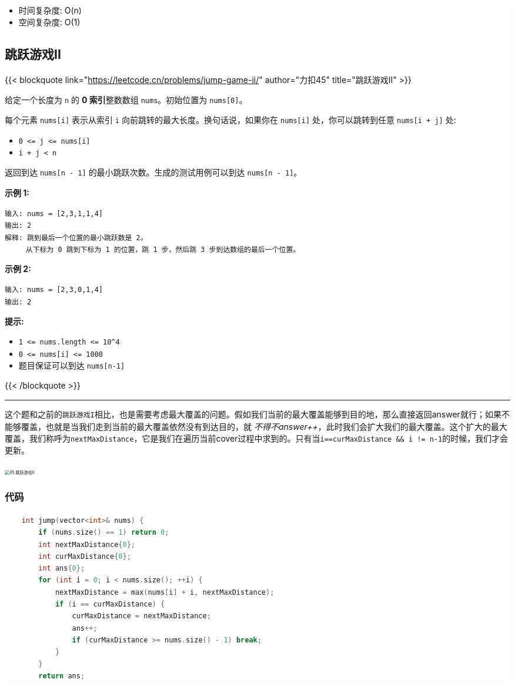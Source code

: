- 时间复杂度: O(n)
- 空间复杂度: O(1)

## 跳跃游戏II

{{< blockquote link="https://leetcode.cn/problems/jump-game-ii/" author="力扣45" title="跳跃游戏II" >}}

给定一个长度为 `n` 的 **0 索引**整数数组 `nums`。初始位置为 `nums[0]`。

每个元素 `nums[i]` 表示从索引 `i` 向前跳转的最大长度。换句话说，如果你在 `nums[i]` 处，你可以跳转到任意 `nums[i + j]` 处:

- `0 <= j <= nums[i]` 
- `i + j < n`

返回到达 `nums[n - 1]` 的最小跳跃次数。生成的测试用例可以到达 `nums[n - 1]`。

 

**示例 1:**

```
输入: nums = [2,3,1,1,4]
输出: 2
解释: 跳到最后一个位置的最小跳跃数是 2。
     从下标为 0 跳到下标为 1 的位置，跳 1 步，然后跳 3 步到达数组的最后一个位置。
```

**示例 2:**

```
输入: nums = [2,3,0,1,4]
输出: 2
```

 

**提示:**

- `1 <= nums.length <= 10^4`
- `0 <= nums[i] <= 1000`
- 题目保证可以到达 `nums[n-1]`

{{< /blockquote >}}

---

这个题和之前的`跳跃游戏I`相比，也是需要考虑最大覆盖的问题。假如我们当前的最大覆盖能够到目的地，那么直接返回answer就行；如果不能够覆盖，也就是当我们走到当前的最大覆盖依然没有到达目的，就 *不得不answer++*，此时我们会扩大我们的最大覆盖。这个扩大的最大覆盖，我们称呼为`nextMaxDistance`，它是我们在遍历当前cover过程中求到的。只有当`i==curMaxDistance && i != n-1`的时候，我们才会更新。

<img src="https://code-thinking-1253855093.file.myqcloud.com/pics/20201201232309103.png" alt="45.跳跃游戏II" style="zoom:50%;" />

### 代码

```c++
    int jump(vector<int>& nums) {
        if (nums.size() == 1) return 0;
        int nextMaxDistance{0};
        int curMaxDistance{0};
        int ans{0};
        for (int i = 0; i < nums.size(); ++i) {
            nextMaxDistance = max(nums[i] + i, nextMaxDistance);
            if (i == curMaxDistance) {
                curMaxDistance = nextMaxDistance;
                ans++;
                if (curMaxDistance >= nums.size() - 1) break;
            }
        }
        return ans;
```
